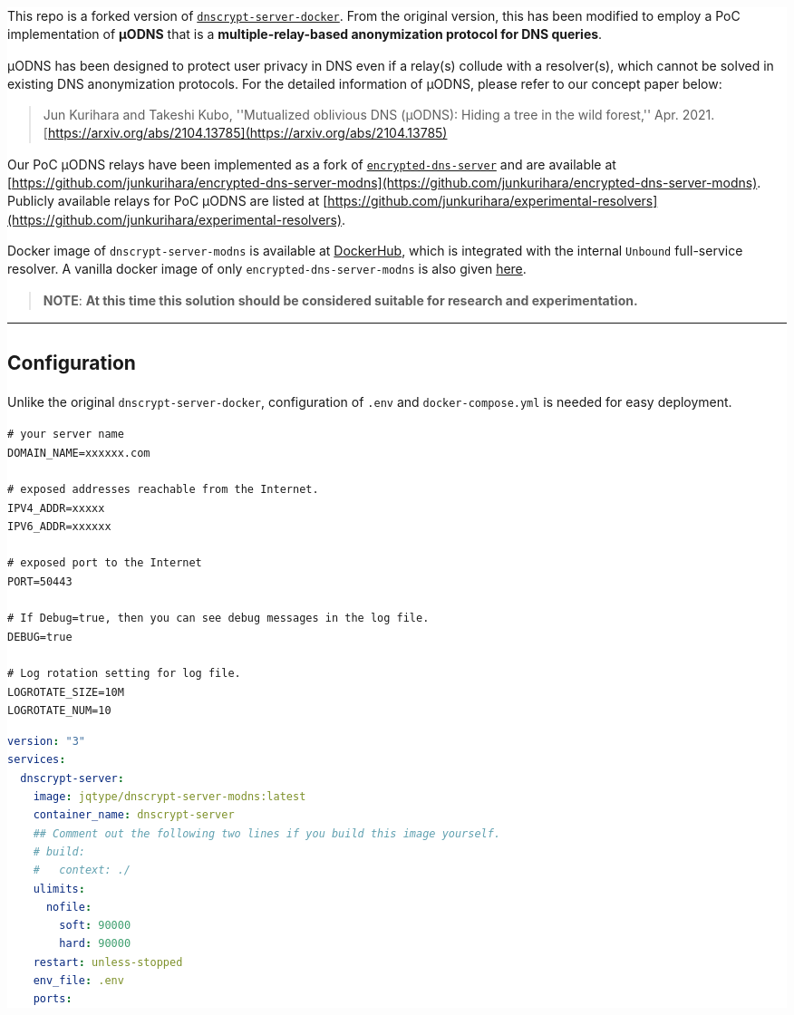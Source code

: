 This repo is a forked version of [`dnscrypt-server-docker`](https://github.com/DNSCrypt/dnscrypt-server-docker). From the original version, this has been modified to employ a PoC implementation of **&mu;ODNS** that is a **multiple-relay-based anonymization protocol for DNS queries**.

&mu;ODNS has been designed to protect user privacy in DNS even if a relay(s) collude with a resolver(s), which cannot be solved in existing DNS anonymization protocols. For the detailed information of &mu;ODNS, please refer to our concept paper below:

> Jun Kurihara and Takeshi Kubo, ''Mutualized oblivious DNS (&mu;ODNS): Hiding a tree in the wild forest,'' Apr. 2021. [https://arxiv.org/abs/2104.13785](https://arxiv.org/abs/2104.13785)

Our PoC &mu;ODNS relays have been implemented as a fork of [`encrypted-dns-server`](https://github.com/jedisct1/encrypted-dns-server) and are available at [https://github.com/junkurihara/encrypted-dns-server-modns](https://github.com/junkurihara/encrypted-dns-server-modns). Publicly available relays for PoC &mu;ODNS are listed at [https://github.com/junkurihara/experimental-resolvers](https://github.com/junkurihara/experimental-resolvers).

Docker image of `dnscrypt-server-modns` is available at [DockerHub](https://hub.docker.com/r/jqtype/dnscrypt-server-modns), which is integrated with the internal `Unbound` full-service resolver. A vanilla docker image of only `encrypted-dns-server-modns` is also given [here](https://hub.docker.com/r/jqtype/encrypted-dns-server-modns).

> **NOTE**: **At this time this solution should be considered suitable for research and experimentation.**

---

## Configuration

Unlike the original `dnscrypt-server-docker`, configuration of `.env` and `docker-compose.yml` is needed for easy deployment.

```:.env
# your server name
DOMAIN_NAME=xxxxxx.com

# exposed addresses reachable from the Internet.
IPV4_ADDR=xxxxx
IPV6_ADDR=xxxxxx

# exposed port to the Internet
PORT=50443

# If Debug=true, then you can see debug messages in the log file.
DEBUG=true

# Log rotation setting for log file.
LOGROTATE_SIZE=10M
LOGROTATE_NUM=10
```

```:docker-compose.yml
version: "3"
services:
  dnscrypt-server:
    image: jqtype/dnscrypt-server-modns:latest
    container_name: dnscrypt-server
    ## Comment out the following two lines if you build this image yourself.
    # build:
    #   context: ./
    ulimits:
      nofile:
        soft: 90000
        hard: 90000
    restart: unless-stopped
    env_file: .env
    ports:
```